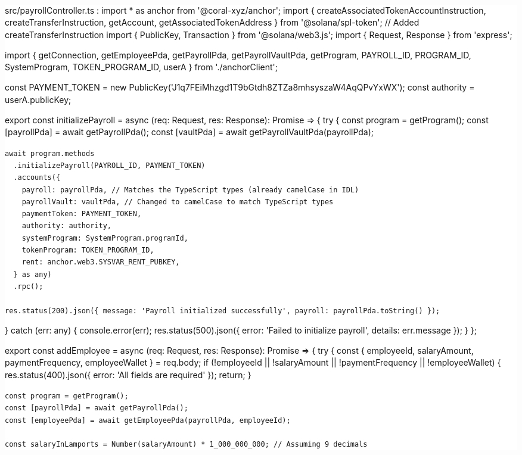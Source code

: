 src/payrollController.ts :
import * as anchor from '@coral-xyz/anchor';
import { createAssociatedTokenAccountInstruction, createTransferInstruction, getAccount, getAssociatedTokenAddress } from '@solana/spl-token';
// Added createTransferInstruction
import { PublicKey, Transaction } from '@solana/web3.js';
import { Request, Response } from 'express';

import { getConnection, getEmployeePda, getPayrollPda, getPayrollVaultPda, getProgram, PAYROLL_ID, PROGRAM_ID, SystemProgram, TOKEN_PROGRAM_ID, userA } from './anchorClient';

const PAYMENT_TOKEN = new PublicKey('J1q7FEiMhzgd1T9bGtdh8ZTZa8mhsyszaW4AqQPvYxWX');
const authority = userA.publicKey;

export const initializePayroll = async (req: Request, res: Response): Promise<void> => {
  try {
    const program = getProgram();
    const [payrollPda] = await getPayrollPda();
    const [vaultPda] = await getPayrollVaultPda(payrollPda);

    await program.methods
      .initializePayroll(PAYROLL_ID, PAYMENT_TOKEN)
      .accounts({
        payroll: payrollPda, // Matches the TypeScript types (already camelCase in IDL)
        payrollVault: vaultPda, // Changed to camelCase to match TypeScript types
        paymentToken: PAYMENT_TOKEN,
        authority: authority,
        systemProgram: SystemProgram.programId,
        tokenProgram: TOKEN_PROGRAM_ID,
        rent: anchor.web3.SYSVAR_RENT_PUBKEY,
      } as any)
      .rpc();

    res.status(200).json({ message: 'Payroll initialized successfully', payroll: payrollPda.toString() });
  } catch (err: any) {
    console.error(err);
    res.status(500).json({ error: 'Failed to initialize payroll', details: err.message });
  }
};

export const addEmployee = async (req: Request, res: Response): Promise<void> => {
  try {
    const { employeeId, salaryAmount, paymentFrequency, employeeWallet } = req.body;
    if (!employeeId || !salaryAmount || !paymentFrequency || !employeeWallet) {
      res.status(400).json({ error: 'All fields are required' });
      return;
    }

    const program = getProgram();
    const [payrollPda] = await getPayrollPda();
    const [employeePda] = await getEmployeePda(payrollPda, employeeId);

    const salaryInLamports = Number(salaryAmount) * 1_000_000_000; // Assuming 9 decimals
